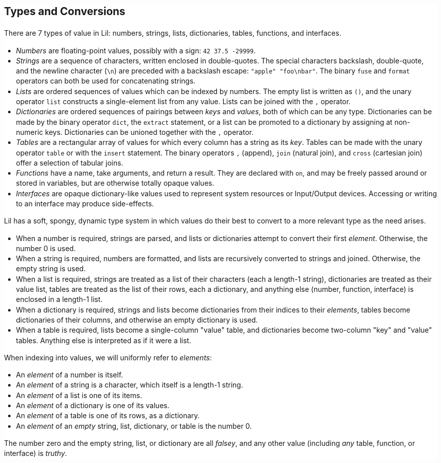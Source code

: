 Types and Conversions
---------------------
There are 7 types of value in Lil: numbers, strings, lists, dictionaries, tables, functions, and interfaces.

- _Numbers_ are floating-point values, possibly with a sign: `42 37.5 -29999`.
- _Strings_ are a sequence of characters, written enclosed in double-quotes. The special characters backslash, double-quote, and the newline character (`\n`) are preceded with a backslash escape: `"apple" "foo\nbar"`. The binary `fuse` and `format` operators can both be used for concatenating strings.
- _Lists_ are ordered sequences of values which can be indexed by numbers. The empty list is written as `()`, and the unary operator `list` constructs a single-element list from any value. Lists can be joined with the `,` operator.
- _Dictionaries_ are ordered sequences of pairings between _keys_ and _values_, both of which can be any type. Dictionaries can be made by the binary operator `dict`, the `extract` statement, or a list can be promoted to a dictionary by assigning at non-numeric keys. Dictionaries can be unioned together with the `,` operator.
- _Tables_ are a rectangular array of values for which every column has a string as its _key_. Tables can be made with the unary operator `table` or with the `insert` statement. The binary operators `,` (append), `join` (natural join), and `cross` (cartesian join) offer a selection of tabular joins.
- _Functions_ have a name, take arguments, and return a result. They are declared with `on`, and may be freely passed around or stored in variables, but are otherwise totally opaque values.
- _Interfaces_ are opaque dictionary-like values used to represent system resources or Input/Output devices. Accessing or writing to an interface may produce side-effects.

Lil has a soft, spongy, dynamic type system in which values do their best to convert to a more relevant type as the need arises.

- When a number is required, strings are parsed, and lists or dictionaries attempt to convert their first _element_. Otherwise, the number 0 is used.
- When a string is required, numbers are formatted, and lists are recursively converted to strings and joined. Otherwise, the empty string is used.
- When a list is required, strings are treated as a list of their characters (each a length-1 string), dictionaries are treated as their value list, tables are treated as the list of their rows, each a dictionary, and anything else (number, function, interface) is enclosed in a length-1 list.
- When a dictionary is required, strings and lists become dictionaries from their indices to their _elements_, tables become dictionaries of their columns, and otherwise an empty dictionary is used.
- When a table is required, lists become a single-column "value" table, and dictionaries become two-column "key" and "value" tables. Anything else is interpreted as if it were a list.

When indexing into values, we will uniformly refer to _elements_:

- An _element_ of a number is itself.
- An _element_ of a string is a character, which itself is a length-1 string.
- An _element_ of a list is one of its items.
- An _element_ of a dictionary is one of its values.
- An _element_ of a table is one of its rows, as a dictionary.
- An _element_ of an _empty_ string, list, dictionary, or table is the number 0.

The number zero and the empty string, list, or dictionary are all _falsey_, and any other value (including _any_ table, function, or interface) is _truthy_.

